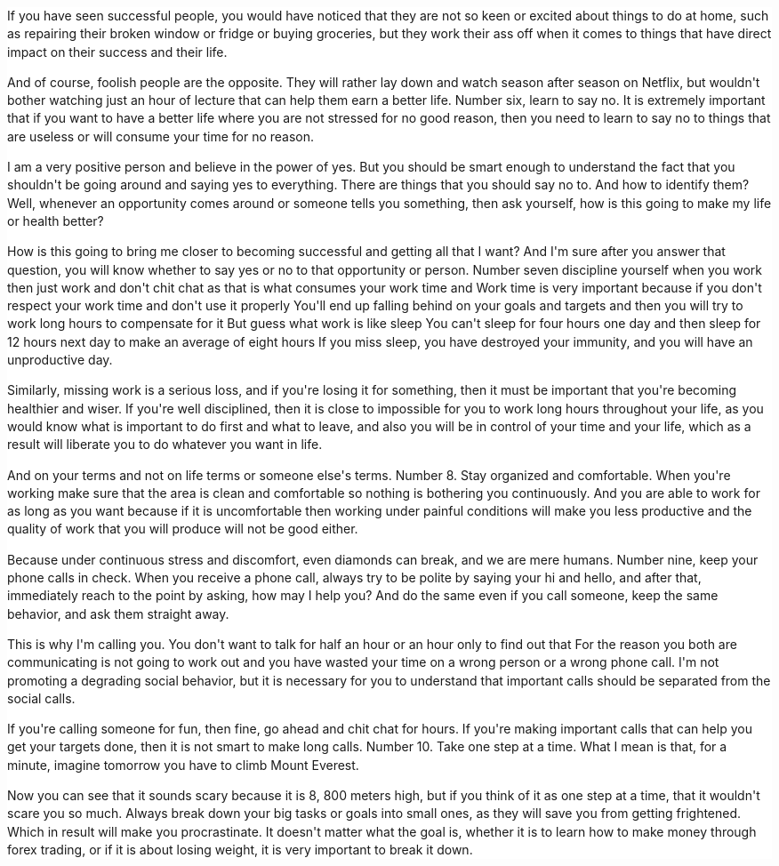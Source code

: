 If you have seen successful people, you would have noticed that they are not so keen or excited about things to do at home, such as repairing their broken window or fridge or buying groceries,  but they work their ass off when it comes to things that have direct impact on their success and their life.

And of course, foolish people are the opposite. They will rather lay down and watch season after season on Netflix, but wouldn't bother watching just an hour of lecture that can help them earn a better life. Number six, learn to say no.  It is extremely important that if you want to have a better life where you are not stressed for no good reason, then you need to learn to say no to things that are useless or will consume your time for no reason.

I am a very positive person and believe in the power of yes.  But you should be smart enough to understand the fact that you shouldn't be going around and saying yes to everything. There are things that you should say no to. And how to identify them? Well, whenever an opportunity comes around or someone tells you something, then ask yourself, how is this going to make my life or health better?

How is this going to bring me closer to becoming successful and getting all that I want?  And I'm sure after you answer that question, you will know whether to say yes or no to that opportunity or person.  Number seven discipline yourself when you work then just work and don't chit chat  as that is what consumes your work time and Work time is very important  because if you don't respect your work time and don't use it properly You'll end up falling behind on your goals and targets and then you will try to work long hours to compensate for it  But guess what work is like sleep You can't sleep for four hours one day and then sleep for 12 hours next day to make an average of eight hours  If you miss sleep, you have destroyed your immunity, and you will have an unproductive day.

Similarly, missing work is a serious loss, and if you're losing it for something, then it must be important that you're becoming healthier and wiser. If you're well disciplined, then it is close to impossible for you to work long hours throughout your life, as you would know what is important to do first and what to leave, and also you will be in control of your time and your life, which as a result will liberate you to do whatever you want in life.

And on your terms and not on life terms or someone else's terms. Number 8. Stay organized and comfortable. When you're working make sure that the area is clean and comfortable so nothing is bothering you continuously.  And you are able to work for as long as you want because if it is uncomfortable then working under painful conditions will make you less productive and the quality of work that you will produce will not be good either.

Because under continuous stress and discomfort, even diamonds can break, and we are mere humans. Number nine,  keep your phone calls in check. When you receive a phone call, always try to be polite by saying your hi and hello, and after that, immediately reach to the point by asking, how may I help you? And do the same even if you call someone, keep the same behavior, and ask them straight away.

This is why I'm calling you. You don't want to talk for half an hour or an hour only to find out that For the reason you both are communicating is not going to work out and you have wasted your time on a wrong person or a wrong phone call. I'm not promoting a degrading social behavior, but it is necessary for you to understand that important calls should be separated from the social calls.

If you're calling someone for fun, then fine, go ahead and chit chat for hours. If you're making important calls that can help you get your targets done, then it is not smart to make long calls. Number 10. Take one step at a time. What I mean is that, for a minute, imagine tomorrow you have to climb Mount Everest.

Now you can see that it sounds scary because it is 8, 800 meters high, but if you think of it as one step at a time, that it wouldn't scare you so much. Always break down your big tasks or goals into small ones, as they will save you from getting frightened. Which in result will make you procrastinate. It doesn't matter what the goal is, whether it is to learn how to make money through forex trading, or if it is about losing weight, it is very important to break it down.

